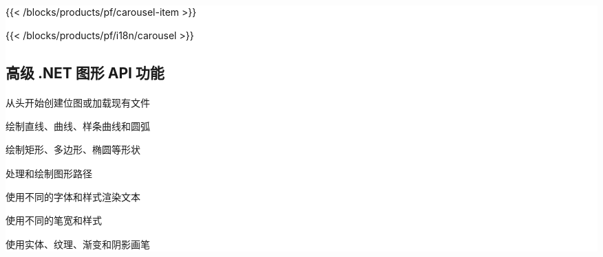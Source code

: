 </div>

{{< /blocks/products/pf/carousel-item >}}

{{< /blocks/products/pf/i18n/carousel >}}



<div class="container-fluid features-section bg-gray singleproduct">
 <a class="anchor" id="features" name="features">
 </a>
 <div class="row">
  <div class="container">
   <h2 class="h2title">
   高级 .NET 图形 API 功能
   </h2>
   <p>
   </p>
   <div class="col-lg-4">
    <em class="fa fa-repeat ico-blue fa-2x col-lg-2">
    </em>
    <p class="col-lg-10">
     从头开始创建位图或加载现有文件
    </p>
   </div>
   <div class="col-lg-4">
    <em class="fa fa-pencil-square-o ico-blue fa-2x col-lg-2">
    </em>
    <p class="col-lg-10">
     绘制直线、曲线、样条曲线和圆弧
    </p>
   </div>
   <div class="col-lg-4">
    <em class="fa fa-arrows ico-blue fa-2x col-lg-2">
    </em>
    <p class="col-lg-10">
     绘制矩形、多边形、椭圆等形状
    </p>
   </div>
   <div class="col-lg-4">
    <em class="fa fa-bars ico-blue fa-2x col-lg-2">
    </em>
    <p class="col-lg-10">
     处理和绘制图形路径
    </p>
   </div>
   <div class="col-lg-4">
    <em class="fa fa-font ico-blue fa-2x col-lg-2">
    </em>
    <p class="col-lg-10">
     使用不同的字体和样式渲染文本
    </p>
   </div>
   <div class="col-lg-4">
    <em class="fa fa-crop ico-blue fa-2x col-lg-2">
    </em>
    <p class="col-lg-10">
     使用不同的笔宽和样式
    </p>
   </div>
   <div class="col-lg-4">
    <em class="fa fa-paint-brush ico-blue fa-2x col-lg-2">
    </em>
    <p class="col-lg-10">
     使用实体、纹理、渐变和阴影画笔
    </p>